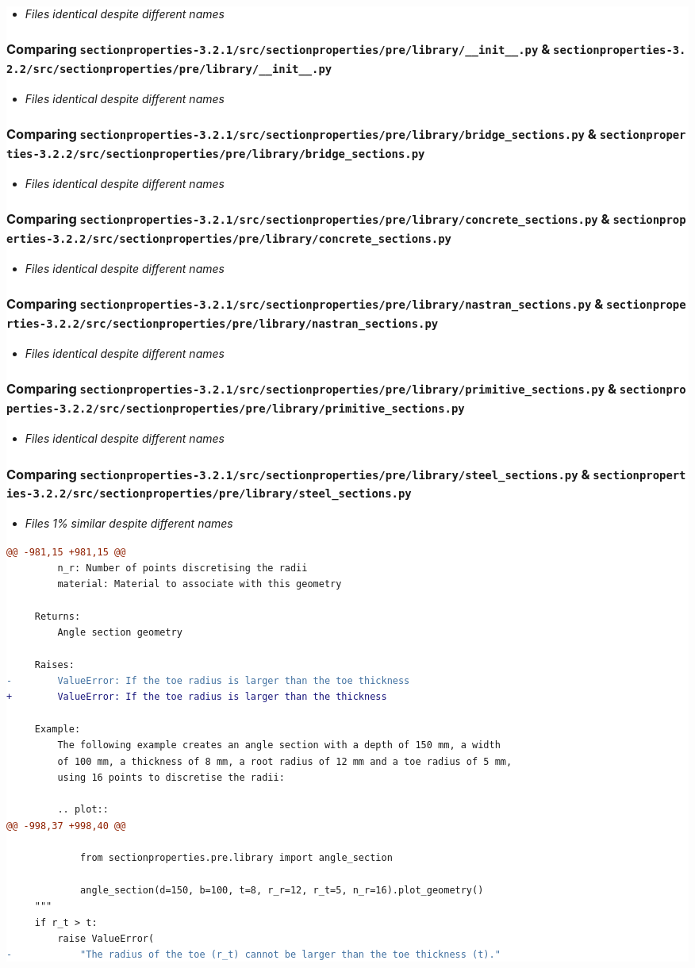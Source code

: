  * *Files identical despite different names*

### Comparing `sectionproperties-3.2.1/src/sectionproperties/pre/library/__init__.py` & `sectionproperties-3.2.2/src/sectionproperties/pre/library/__init__.py`

 * *Files identical despite different names*

### Comparing `sectionproperties-3.2.1/src/sectionproperties/pre/library/bridge_sections.py` & `sectionproperties-3.2.2/src/sectionproperties/pre/library/bridge_sections.py`

 * *Files identical despite different names*

### Comparing `sectionproperties-3.2.1/src/sectionproperties/pre/library/concrete_sections.py` & `sectionproperties-3.2.2/src/sectionproperties/pre/library/concrete_sections.py`

 * *Files identical despite different names*

### Comparing `sectionproperties-3.2.1/src/sectionproperties/pre/library/nastran_sections.py` & `sectionproperties-3.2.2/src/sectionproperties/pre/library/nastran_sections.py`

 * *Files identical despite different names*

### Comparing `sectionproperties-3.2.1/src/sectionproperties/pre/library/primitive_sections.py` & `sectionproperties-3.2.2/src/sectionproperties/pre/library/primitive_sections.py`

 * *Files identical despite different names*

### Comparing `sectionproperties-3.2.1/src/sectionproperties/pre/library/steel_sections.py` & `sectionproperties-3.2.2/src/sectionproperties/pre/library/steel_sections.py`

 * *Files 1% similar despite different names*

```diff
@@ -981,15 +981,15 @@
         n_r: Number of points discretising the radii
         material: Material to associate with this geometry
 
     Returns:
         Angle section geometry
 
     Raises:
-        ValueError: If the toe radius is larger than the toe thickness
+        ValueError: If the toe radius is larger than the thickness
 
     Example:
         The following example creates an angle section with a depth of 150 mm, a width
         of 100 mm, a thickness of 8 mm, a root radius of 12 mm and a toe radius of 5 mm,
         using 16 points to discretise the radii:
 
         .. plot::
@@ -998,37 +998,40 @@
 
             from sectionproperties.pre.library import angle_section
 
             angle_section(d=150, b=100, t=8, r_r=12, r_t=5, n_r=16).plot_geometry()
     """
     if r_t > t:
         raise ValueError(
-            "The radius of the toe (r_t) cannot be larger than the toe thickness (t)."
```